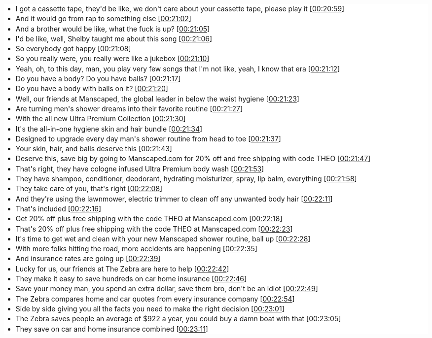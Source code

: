 *  I got a cassette tape, they'd be like, we don't care about your cassette tape, please play it [[00:20:59](https://www.youtube.com/watch?v=1XQ3D4TyLqQ&t=1259.0s)]
*  And it would go from rap to something else [[00:21:02](https://www.youtube.com/watch?v=1XQ3D4TyLqQ&t=1262.0s)]
*  And a brother would be like, what the fuck is up? [[00:21:05](https://www.youtube.com/watch?v=1XQ3D4TyLqQ&t=1265.0s)]
*  I'd be like, well, Shelby taught me about this song [[00:21:06](https://www.youtube.com/watch?v=1XQ3D4TyLqQ&t=1266.0s)]
*  So everybody got happy [[00:21:08](https://www.youtube.com/watch?v=1XQ3D4TyLqQ&t=1268.0s)]
*  So you really were, you really were like a jukebox [[00:21:10](https://www.youtube.com/watch?v=1XQ3D4TyLqQ&t=1270.0s)]
*  Yeah, oh, to this day, man, you play very few songs that I'm not like, yeah, I know that era [[00:21:12](https://www.youtube.com/watch?v=1XQ3D4TyLqQ&t=1272.0s)]
*  Do you have a body? Do you have balls? [[00:21:17](https://www.youtube.com/watch?v=1XQ3D4TyLqQ&t=1277.0s)]
*  Do you have a body with balls on it? [[00:21:20](https://www.youtube.com/watch?v=1XQ3D4TyLqQ&t=1280.0s)]
*  Well, our friends at Manscaped, the global leader in below the waist hygiene [[00:21:23](https://www.youtube.com/watch?v=1XQ3D4TyLqQ&t=1283.0s)]
*  Are turning men's shower dreams into their favorite routine [[00:21:27](https://www.youtube.com/watch?v=1XQ3D4TyLqQ&t=1287.0s)]
*  With the all new Ultra Premium Collection [[00:21:30](https://www.youtube.com/watch?v=1XQ3D4TyLqQ&t=1290.0s)]
*  It's the all-in-one hygiene skin and hair bundle [[00:21:34](https://www.youtube.com/watch?v=1XQ3D4TyLqQ&t=1294.0s)]
*  Designed to upgrade every day man's shower routine from head to toe [[00:21:37](https://www.youtube.com/watch?v=1XQ3D4TyLqQ&t=1297.0s)]
*  Your skin, hair, and balls deserve this [[00:21:43](https://www.youtube.com/watch?v=1XQ3D4TyLqQ&t=1303.0s)]
*  Deserve this, save big by going to Manscaped.com for 20% off and free shipping with code THEO [[00:21:47](https://www.youtube.com/watch?v=1XQ3D4TyLqQ&t=1307.0s)]
*  That's right, they have cologne infused Ultra Premium body wash [[00:21:53](https://www.youtube.com/watch?v=1XQ3D4TyLqQ&t=1313.0s)]
*  They have shampoo, conditioner, deodorant, hydrating moisturizer, spray, lip balm, everything [[00:21:58](https://www.youtube.com/watch?v=1XQ3D4TyLqQ&t=1318.0s)]
*  They take care of you, that's right [[00:22:08](https://www.youtube.com/watch?v=1XQ3D4TyLqQ&t=1328.0s)]
*  And they're using the lawnmower, electric trimmer to clean off any unwanted body hair [[00:22:11](https://www.youtube.com/watch?v=1XQ3D4TyLqQ&t=1331.0s)]
*  That's included [[00:22:16](https://www.youtube.com/watch?v=1XQ3D4TyLqQ&t=1336.0s)]
*  Get 20% off plus free shipping with the code THEO at Manscaped.com [[00:22:18](https://www.youtube.com/watch?v=1XQ3D4TyLqQ&t=1338.0s)]
*  That's 20% off plus free shipping with the code THEO at Manscaped.com [[00:22:23](https://www.youtube.com/watch?v=1XQ3D4TyLqQ&t=1343.0s)]
*  It's time to get wet and clean with your new Manscaped shower routine, ball up [[00:22:28](https://www.youtube.com/watch?v=1XQ3D4TyLqQ&t=1348.0s)]
*  With more folks hitting the road, more accidents are happening [[00:22:35](https://www.youtube.com/watch?v=1XQ3D4TyLqQ&t=1355.0s)]
*  And insurance rates are going up [[00:22:39](https://www.youtube.com/watch?v=1XQ3D4TyLqQ&t=1359.0s)]
*  Lucky for us, our friends at The Zebra are here to help [[00:22:42](https://www.youtube.com/watch?v=1XQ3D4TyLqQ&t=1362.0s)]
*  They make it easy to save hundreds on car home insurance [[00:22:46](https://www.youtube.com/watch?v=1XQ3D4TyLqQ&t=1366.0s)]
*  Save your money man, you spend an extra dollar, save them bro, don't be an idiot [[00:22:49](https://www.youtube.com/watch?v=1XQ3D4TyLqQ&t=1369.0s)]
*  The Zebra compares home and car quotes from every insurance company [[00:22:54](https://www.youtube.com/watch?v=1XQ3D4TyLqQ&t=1374.0s)]
*  Side by side giving you all the facts you need to make the right decision [[00:23:01](https://www.youtube.com/watch?v=1XQ3D4TyLqQ&t=1381.0s)]
*  The Zebra saves people an average of $922 a year, you could buy a damn boat with that [[00:23:05](https://www.youtube.com/watch?v=1XQ3D4TyLqQ&t=1385.0s)]
*  They save on car and home insurance combined [[00:23:11](https://www.youtube.com/watch?v=1XQ3D4TyLqQ&t=1391.0s)]